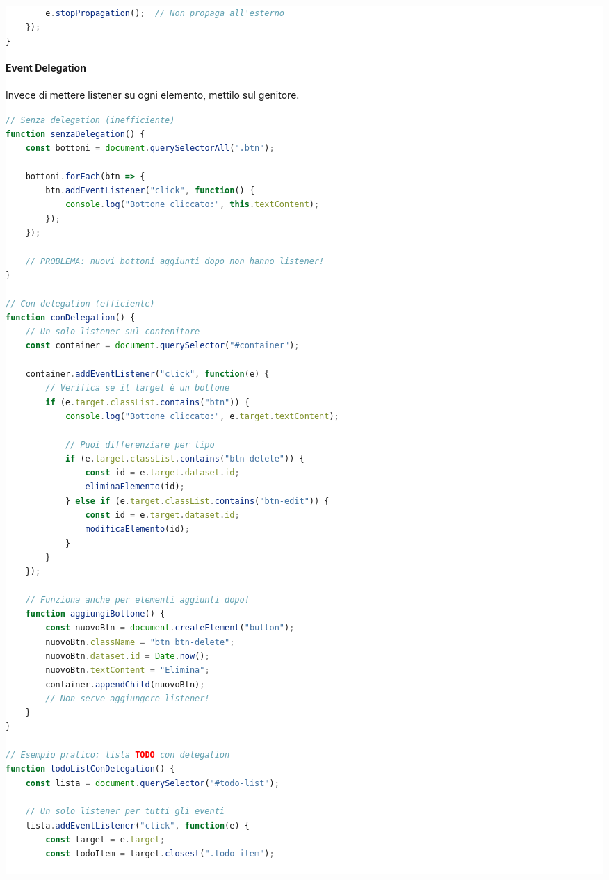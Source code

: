 ```javascript
        e.stopPropagation();  // Non propaga all'esterno
    });
}
```

#### Event Delegation

Invece di mettere listener su ogni elemento, mettilo sul genitore.

```javascript
// Senza delegation (inefficiente)
function senzaDelegation() {
    const bottoni = document.querySelectorAll(".btn");
    
    bottoni.forEach(btn => {
        btn.addEventListener("click", function() {
            console.log("Bottone cliccato:", this.textContent);
        });
    });
    
    // PROBLEMA: nuovi bottoni aggiunti dopo non hanno listener!
}

// Con delegation (efficiente)
function conDelegation() {
    // Un solo listener sul contenitore
    const container = document.querySelector("#container");
    
    container.addEventListener("click", function(e) {
        // Verifica se il target è un bottone
        if (e.target.classList.contains("btn")) {
            console.log("Bottone cliccato:", e.target.textContent);
            
            // Puoi differenziare per tipo
            if (e.target.classList.contains("btn-delete")) {
                const id = e.target.dataset.id;
                eliminaElemento(id);
            } else if (e.target.classList.contains("btn-edit")) {
                const id = e.target.dataset.id;
                modificaElemento(id);
            }
        }
    });
    
    // Funziona anche per elementi aggiunti dopo!
    function aggiungiBottone() {
        const nuovoBtn = document.createElement("button");
        nuovoBtn.className = "btn btn-delete";
        nuovoBtn.dataset.id = Date.now();
        nuovoBtn.textContent = "Elimina";
        container.appendChild(nuovoBtn);
        // Non serve aggiungere listener!
    }
}

// Esempio pratico: lista TODO con delegation
function todoListConDelegation() {
    const lista = document.querySelector("#todo-list");
    
    // Un solo listener per tutti gli eventi
    lista.addEventListener("click", function(e) {
        const target = e.target;
        const todoItem = target.closest(".todo-item");
        
```